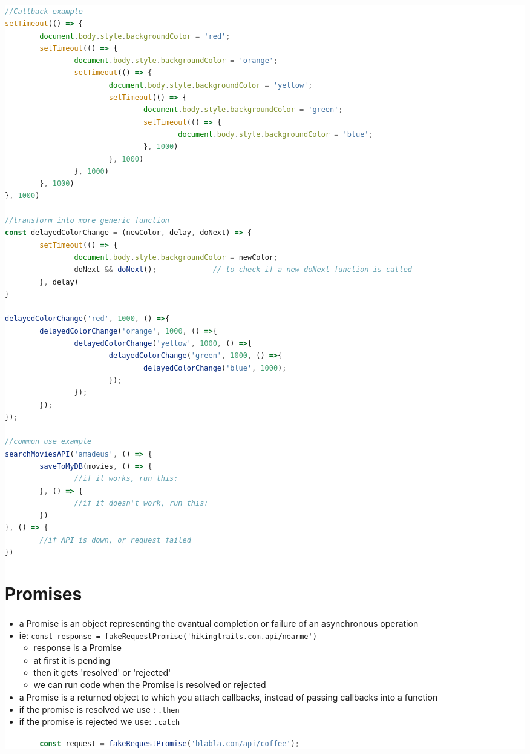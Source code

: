 ```js
//Callback example
setTimeout(() => {
        document.body.style.backgroundColor = 'red';
        setTimeout(() => {
                document.body.style.backgroundColor = 'orange';
                setTimeout(() => {
                        document.body.style.backgroundColor = 'yellow';
                        setTimeout(() => {
                                document.body.style.backgroundColor = 'green';
                                setTimeout(() => {
                                        document.body.style.backgroundColor = 'blue';
                                }, 1000)
                        }, 1000)
                }, 1000)
        }, 1000)
}, 1000)

//transform into more generic function
const delayedColorChange = (newColor, delay, doNext) => {
        setTimeout(() => {
                document.body.style.backgroundColor = newColor;
                doNext && doNext();             // to check if a new doNext function is called
        }, delay)
}

delayedColorChange('red', 1000, () =>{
        delayedColorChange('orange', 1000, () =>{
                delayedColorChange('yellow', 1000, () =>{
                        delayedColorChange('green', 1000, () =>{
                                delayedColorChange('blue', 1000);
                        });
                });
        });
});

//common use example
searchMoviesAPI('amadeus', () => {
        saveToMyDB(movies, () => {
                //if it works, run this:
        }, () => {
                //if it doesn't work, run this:
        })
}, () => {
        //if API is down, or request failed
})
```

# Promises

- a Promise is an object representing the evantual completion or failure of an asynchronous operation
- ie: `const response = fakeRequestPromise('hikingtrails.com.api/nearme')`
    - response is a Promise        
    - at first it is pending
    - then it gets 'resolved' or 'rejected'
    - we can run code when the Promise is resolved or rejected
- a Promise is a returned object to which you attach callbacks, instead of passing callbacks into a function
- if the promise is resolved we use : `.then`
- if the promise is rejected we use: `.catch`
```js
        const request = fakeRequestPromise('blabla.com/api/coffee');
```